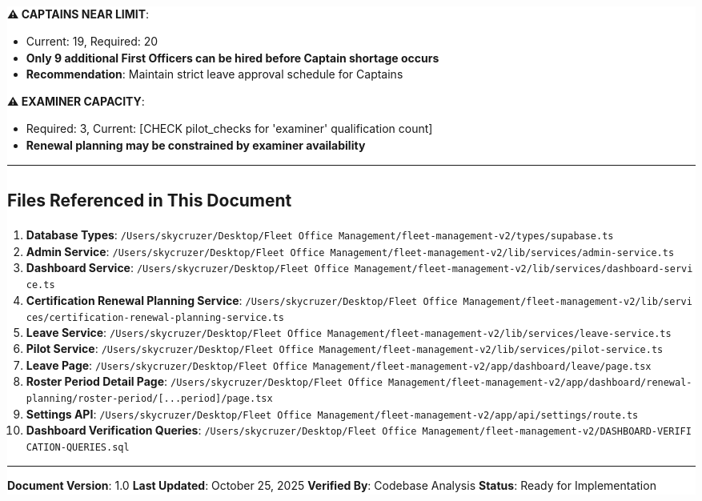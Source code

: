**⚠️ CAPTAINS NEAR LIMIT**:
- Current: 19, Required: 20
- **Only 9 additional First Officers can be hired before Captain shortage occurs**
- **Recommendation**: Maintain strict leave approval schedule for Captains

**⚠️ EXAMINER CAPACITY**:
- Required: 3, Current: [CHECK pilot_checks for 'examiner' qualification count]
- **Renewal planning may be constrained by examiner availability**

---

## Files Referenced in This Document

1. **Database Types**: `/Users/skycruzer/Desktop/Fleet Office Management/fleet-management-v2/types/supabase.ts`
2. **Admin Service**: `/Users/skycruzer/Desktop/Fleet Office Management/fleet-management-v2/lib/services/admin-service.ts`
3. **Dashboard Service**: `/Users/skycruzer/Desktop/Fleet Office Management/fleet-management-v2/lib/services/dashboard-service.ts`
4. **Certification Renewal Planning Service**: `/Users/skycruzer/Desktop/Fleet Office Management/fleet-management-v2/lib/services/certification-renewal-planning-service.ts`
5. **Leave Service**: `/Users/skycruzer/Desktop/Fleet Office Management/fleet-management-v2/lib/services/leave-service.ts`
6. **Pilot Service**: `/Users/skycruzer/Desktop/Fleet Office Management/fleet-management-v2/lib/services/pilot-service.ts`
7. **Leave Page**: `/Users/skycruzer/Desktop/Fleet Office Management/fleet-management-v2/app/dashboard/leave/page.tsx`
8. **Roster Period Detail Page**: `/Users/skycruzer/Desktop/Fleet Office Management/fleet-management-v2/app/dashboard/renewal-planning/roster-period/[...period]/page.tsx`
9. **Settings API**: `/Users/skycruzer/Desktop/Fleet Office Management/fleet-management-v2/app/api/settings/route.ts`
10. **Dashboard Verification Queries**: `/Users/skycruzer/Desktop/Fleet Office Management/fleet-management-v2/DASHBOARD-VERIFICATION-QUERIES.sql`

---

**Document Version**: 1.0
**Last Updated**: October 25, 2025
**Verified By**: Codebase Analysis
**Status**: Ready for Implementation

